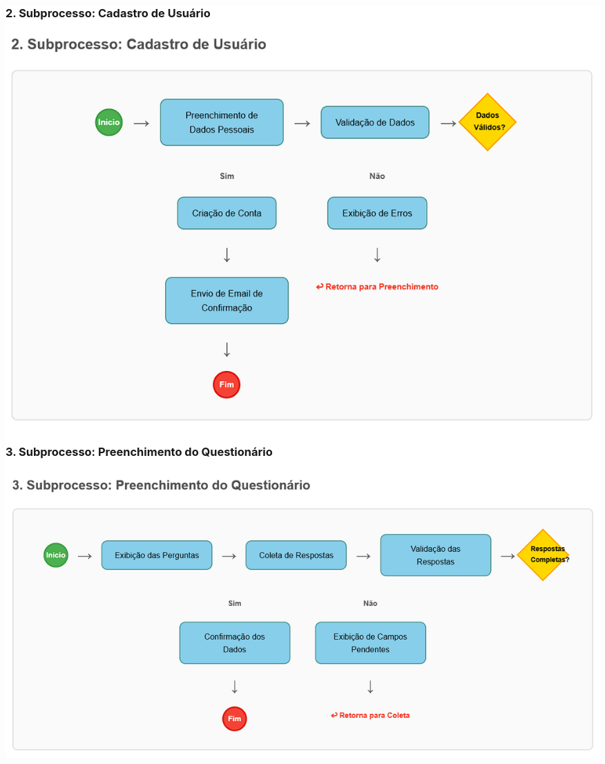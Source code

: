 ### 2. Subprocesso: Cadastro de Usuário
![alt text](<BPMN2.png>)

### 3. Subprocesso: Preenchimento do Questionário
![alt text](<BPMN3.png>)
